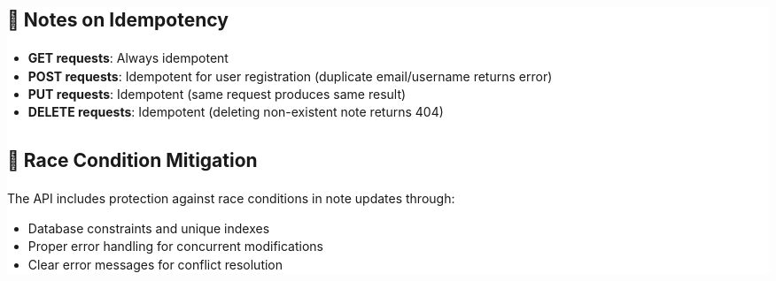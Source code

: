 
## 📝 Notes on Idempotency

- **GET requests**: Always idempotent
- **POST requests**: Idempotent for user registration (duplicate email/username returns error)
- **PUT requests**: Idempotent (same request produces same result)
- **DELETE requests**: Idempotent (deleting non-existent note returns 404)

## 🔄 Race Condition Mitigation

The API includes protection against race conditions in note updates through:
- Database constraints and unique indexes
- Proper error handling for concurrent modifications
- Clear error messages for conflict resolution

